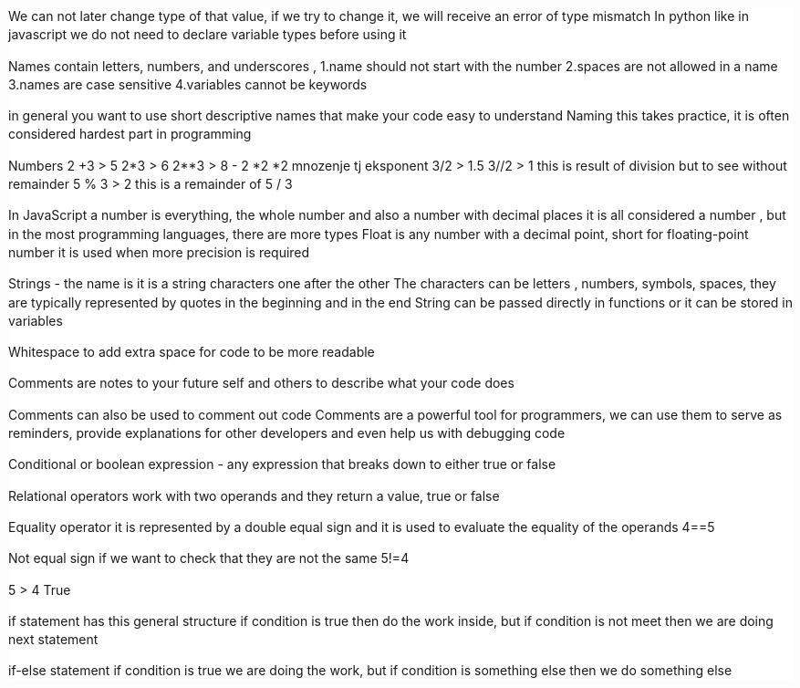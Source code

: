 We can not later change type of that value, if we try to change it, we will receive an error of type mismatch 
In python like in javascript we do not need to declare variable types before using it

Names contain letters, numbers, and underscores , 
1.name should not start with the number 
2.spaces are not allowed in a name
3.names are case sensitive 
4.variables cannot be keywords 

in general you want to use short descriptive names that make your code easy to understand
Naming this takes practice, it is often considered hardest part in programming 

Numbers 
2 +3  > 5
2*3 > 6
2**3 > 8 - 2 *2 *2  mnozenje tj eksponent 
3/2 > 1.5 
3//2 > 1   this is result of division but to see without remainder 
5 % 3 > 2   this is a remainder of 5 / 3 

In JavaScript a number is everything, the whole number and also a number with decimal places 
it is all considered a number , but in the most programming languages, there are more types
Float is any number with a decimal point, short for floating-point number it is used when more precision is required

Strings - the name is it is a string characters one after the other
The characters can be letters , numbers, symbols, spaces, they are typically represented by quotes in the beginning and in the end
String can be passed directly in functions or it can be stored in variables 

Whitespace to add extra space for code to be more readable 

Comments are notes to your future self and others to describe what your code does 

Comments can also be used to comment out code
Comments are a powerful tool for programmers, we can use them to serve as reminders, provide explanations for other developers and even help us with debugging code 

Conditional or boolean expression - any expression that breaks down to either true or false 

Relational operators work with two operands and they return a value, true or false 

Equality operator it is represented by a double equal sign and it is used to evaluate the equality of the operands 
4==5

Not equal sign if we want to check that they are not the same 
5!=4

5 > 4 True

if statement has this general structure 
if condition  is true then do the work inside, but if condition is not meet then we are doing next statement


if-else statement
if condition is true we are doing the work,
but if condition is something else then we do something else 
